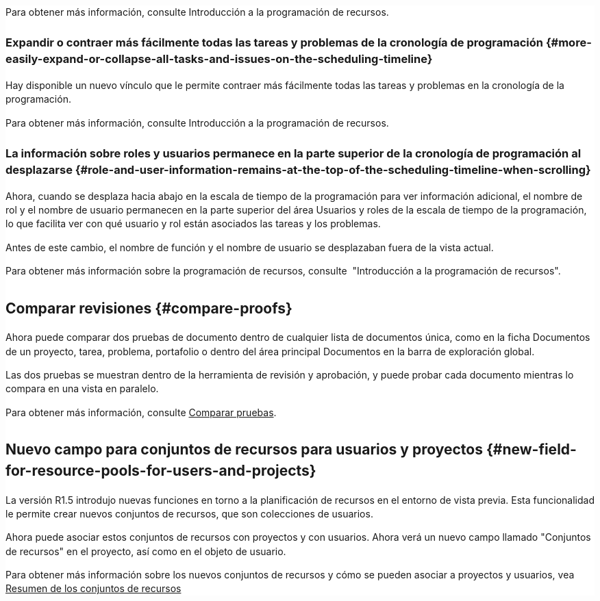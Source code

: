 Para obtener más información, consulte Introducción a la programación de recursos.

### Expandir o contraer más fácilmente todas las tareas y problemas de la cronología de programación {#more-easily-expand-or-collapse-all-tasks-and-issues-on-the-scheduling-timeline}

Hay disponible un nuevo vínculo que le permite contraer más fácilmente todas las tareas y problemas en la cronología de la programación.

Para obtener más información, consulte Introducción a la programación de recursos.

### La información sobre roles y usuarios permanece en la parte superior de la cronología de programación al desplazarse {#role-and-user-information-remains-at-the-top-of-the-scheduling-timeline-when-scrolling}

Ahora, cuando se desplaza hacia abajo en la escala de tiempo de la programación para ver información adicional, el nombre de rol y el nombre de usuario permanecen en la parte superior del área Usuarios y roles de la escala de tiempo de la programación, lo que facilita ver con qué usuario y rol están asociados las tareas y los problemas.

Antes de este cambio, el nombre de función y el nombre de usuario se desplazaban fuera de la vista actual.

Para obtener más información sobre la programación de recursos, consulte  &quot;Introducción a la programación de recursos&quot;.

## Comparar revisiones {#compare-proofs}

Ahora puede comparar dos pruebas de documento dentro de cualquier lista de documentos única, como en la ficha Documentos de un proyecto, tarea, problema, portafolio o dentro del área principal Documentos en la barra de exploración global. 

Las dos pruebas se muestran dentro de la herramienta de revisión y aprobación, y puede probar cada documento mientras lo compara en una vista en paralelo.

Para obtener más información, consulte [Comparar pruebas](../../../../review-and-approve-work/proofing/reviewing-proofs-within-workfront/review-a-proof/compare-proofs.md).

## Nuevo campo para conjuntos de recursos para usuarios y proyectos {#new-field-for-resource-pools-for-users-and-projects}

La versión R1.5 introdujo nuevas funciones en torno a la planificación de recursos en el entorno de vista previa. Esta funcionalidad le permite crear nuevos conjuntos de recursos, que son colecciones de usuarios.

Ahora puede asociar estos conjuntos de recursos con proyectos y con usuarios. Ahora verá un nuevo campo llamado &quot;Conjuntos de recursos&quot; en el proyecto, así como en el objeto de usuario.

Para obtener más información sobre los nuevos conjuntos de recursos y cómo se pueden asociar a proyectos y usuarios, vea [Resumen de los conjuntos de recursos](../../../../resource-mgmt/resource-planning/resource-pools/work-with-resource-pools.md)
